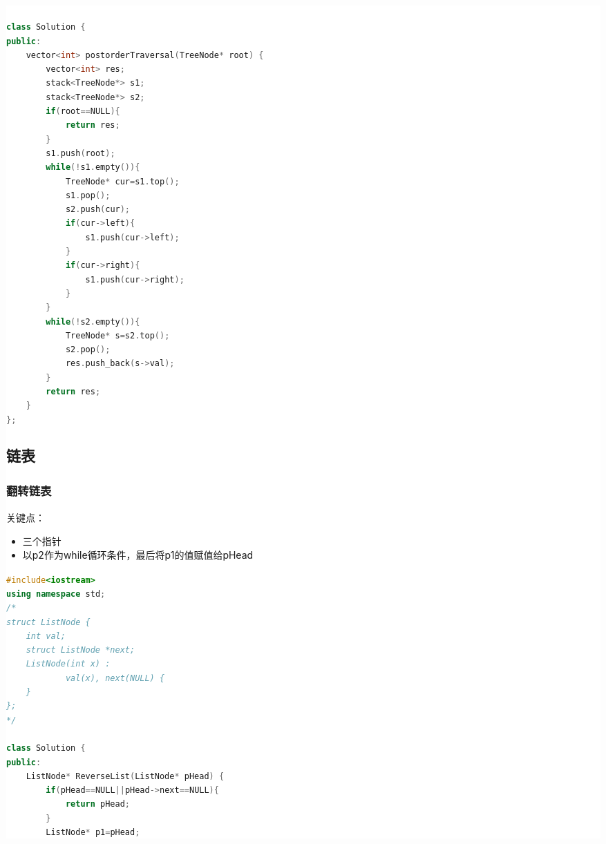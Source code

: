 ```c++

class Solution {
public:
    vector<int> postorderTraversal(TreeNode* root) {
        vector<int> res;
        stack<TreeNode*> s1;
        stack<TreeNode*> s2;
        if(root==NULL){
            return res;
        }
        s1.push(root);
        while(!s1.empty()){
            TreeNode* cur=s1.top();
            s1.pop();
            s2.push(cur);
            if(cur->left){
                s1.push(cur->left);
            }
            if(cur->right){
                s1.push(cur->right);
            }
        }
        while(!s2.empty()){
            TreeNode* s=s2.top();
            s2.pop();
            res.push_back(s->val);
        }
        return res;
    }
};
```





## 链表

### 翻转链表

关键点：

- 三个指针
- 以p2作为while循环条件，最后将p1的值赋值给pHead

```c++
#include<iostream>
using namespace std;
/*
struct ListNode {
	int val;
	struct ListNode *next;
	ListNode(int x) :
			val(x), next(NULL) {
	}
};
*/

class Solution {
public:
    ListNode* ReverseList(ListNode* pHead) {
        if(pHead==NULL||pHead->next==NULL){
            return pHead;
        }
        ListNode* p1=pHead;
```